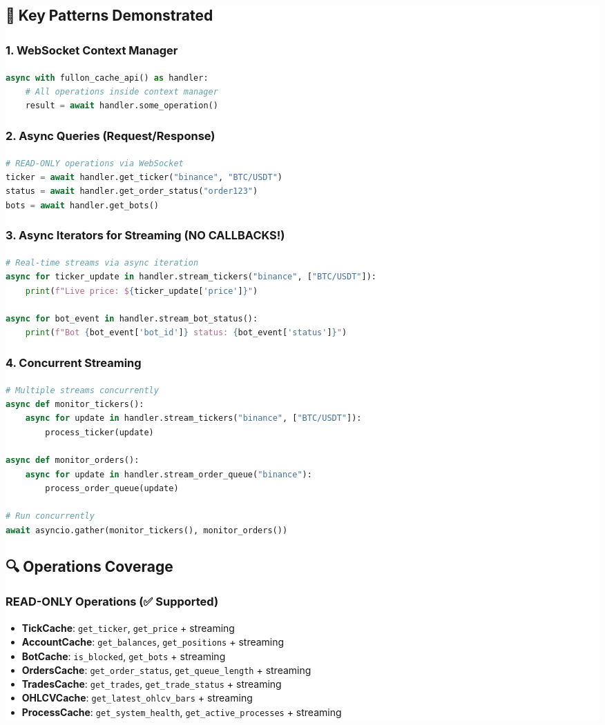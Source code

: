 ## 🎯 Key Patterns Demonstrated

### 1. **WebSocket Context Manager**
```python
async with fullon_cache_api() as handler:
    # All operations inside context manager
    result = await handler.some_operation()
```

### 2. **Async Queries (Request/Response)**
```python
# READ-ONLY operations via WebSocket
ticker = await handler.get_ticker("binance", "BTC/USDT")
status = await handler.get_order_status("order123")
bots = await handler.get_bots()
```

### 3. **Async Iterators for Streaming (NO CALLBACKS!)**
```python
# Real-time streams via async iteration
async for ticker_update in handler.stream_tickers("binance", ["BTC/USDT"]):
    print(f"Live price: ${ticker_update['price']}")

async for bot_event in handler.stream_bot_status():
    print(f"Bot {bot_event['bot_id']} status: {bot_event['status']}")
```

### 4. **Concurrent Streaming**
```python
# Multiple streams concurrently
async def monitor_tickers():
    async for update in handler.stream_tickers("binance", ["BTC/USDT"]):
        process_ticker(update)

async def monitor_orders():
    async for update in handler.stream_order_queue("binance"):
        process_order_queue(update)

# Run concurrently
await asyncio.gather(monitor_tickers(), monitor_orders())
```

## 🔍 Operations Coverage

### READ-ONLY Operations (✅ Supported)
- **TickCache**: `get_ticker`, `get_price` + streaming
- **AccountCache**: `get_balances`, `get_positions` + streaming  
- **BotCache**: `is_blocked`, `get_bots` + streaming
- **OrdersCache**: `get_order_status`, `get_queue_length` + streaming
- **TradesCache**: `get_trades`, `get_trade_status` + streaming
- **OHLCVCache**: `get_latest_ohlcv_bars` + streaming
- **ProcessCache**: `get_system_health`, `get_active_processes` + streaming
